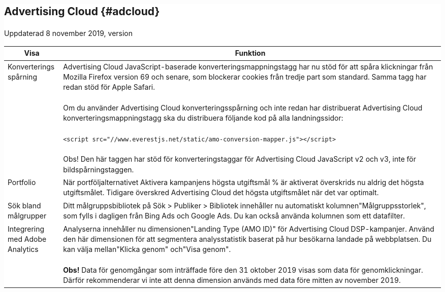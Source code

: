 ## Advertising Cloud {#adcloud}

Uppdaterad 8 november 2019, version

| Visa | Funktion |
|------|---------|
| Konverteringsspårning | Advertising Cloud JavaScript-baserade konverteringsmappningstagg har nu stöd för att spåra klickningar från Mozilla Firefox version 69 och senare, som blockerar cookies från tredje part som standard. Samma tagg har redan stöd för Apple Safari.<br><br/>Om du använder Advertising Cloud konverteringsspårning och inte redan har distribuerat Advertising Cloud konverteringsmappningstagg ska du distribuera följande kod på alla landningssidor:<br></br>`<script src="//www.everestjs.net/static/amo-conversion-mapper.js"></script>`<br></br>Obs! Den här taggen har stöd för konverteringstaggar för Advertising Cloud JavaScript v2 och v3, inte för bildspårningstaggen. |
| Portfolio | När portföljalternativet Aktivera kampanjens högsta utgiftsmål % är aktiverat överskrids nu aldrig det högsta utgiftsmålet. Tidigare överskred Advertising Cloud det högsta utgiftsmålet när det var optimalt. |
| Sök bland målgrupper | Ditt målgruppsbibliotek på Sök > Publiker > Bibliotek innehåller nu automatiskt kolumnen&quot;Målgruppsstorlek&quot;, som fylls i dagligen från Bing Ads och Google Ads. Du kan också använda kolumnen som ett datafilter. |
| Integrering med Adobe Analytics | Analyserna innehåller nu dimensionen&quot;Landing Type (AMO ID)&quot; för Advertising Cloud DSP-kampanjer.  Använd den här dimensionen för att segmentera analysstatistik baserat på hur besökarna landade på webbplatsen. Du kan välja mellan&quot;Klicka genom&quot; och&quot;Visa genom&quot;.<br><br/>**Obs!** Data för genomgångar som inträffade före den 31 oktober 2019 visas som data för genomklickningar. Därför rekommenderar vi inte att denna dimension används med data före mitten av november 2019. |

